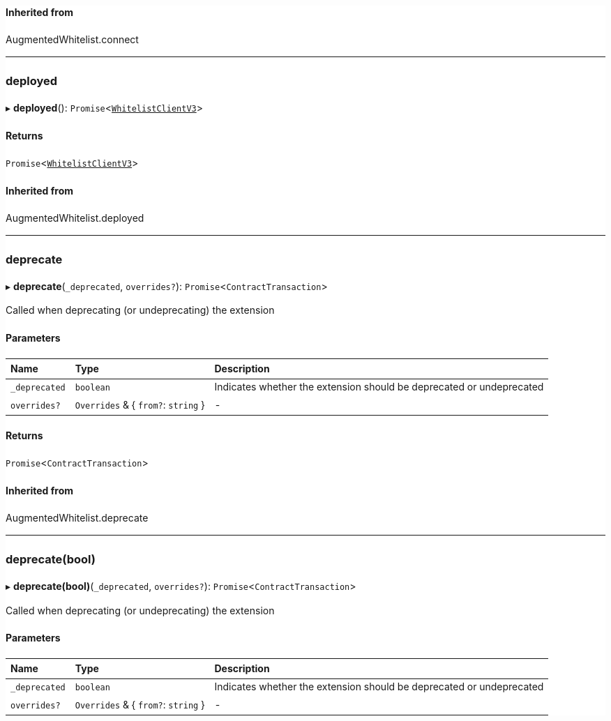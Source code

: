 #### Inherited from

AugmentedWhitelist.connect

___

### deployed

▸ **deployed**(): `Promise`<[`WhitelistClientV3`](WhitelistClientV3.md)\>

#### Returns

`Promise`<[`WhitelistClientV3`](WhitelistClientV3.md)\>

#### Inherited from

AugmentedWhitelist.deployed

___

### deprecate

▸ **deprecate**(`_deprecated`, `overrides?`): `Promise`<`ContractTransaction`\>

Called when deprecating (or undeprecating) the extension

#### Parameters

| Name | Type | Description |
| :------ | :------ | :------ |
| `_deprecated` | `boolean` | Indicates whether the extension should be deprecated or undeprecated |
| `overrides?` | `Overrides` & { `from?`: `string`  } | - |

#### Returns

`Promise`<`ContractTransaction`\>

#### Inherited from

AugmentedWhitelist.deprecate

___

### deprecate(bool)

▸ **deprecate(bool)**(`_deprecated`, `overrides?`): `Promise`<`ContractTransaction`\>

Called when deprecating (or undeprecating) the extension

#### Parameters

| Name | Type | Description |
| :------ | :------ | :------ |
| `_deprecated` | `boolean` | Indicates whether the extension should be deprecated or undeprecated |
| `overrides?` | `Overrides` & { `from?`: `string`  } | - |

